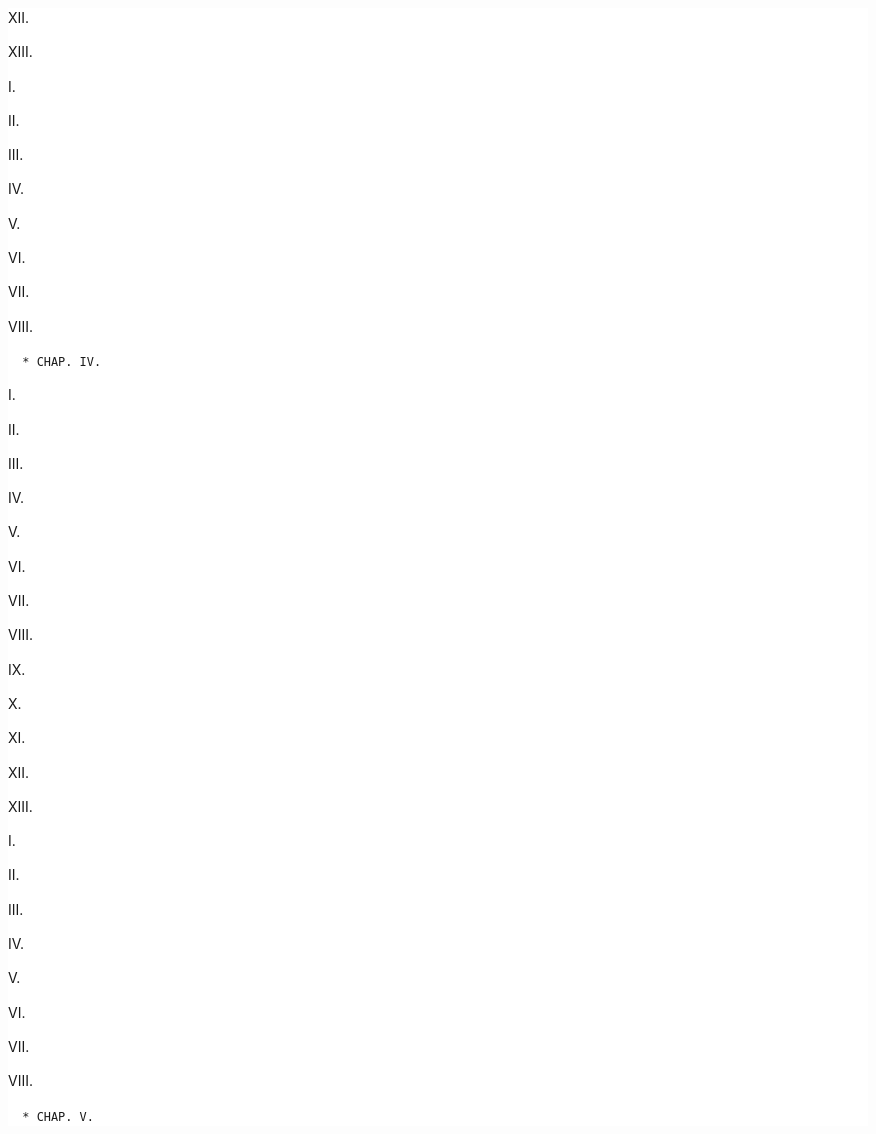 XII.

XIII.

I.

II.

III.

IV.

V.

VI.

VII.

VIII.

      * CHAP. IV.

I.

II.

III.

IV.

V.

VI.

VII.

VIII.

IX.

X.

XI.

XII.

XIII.

I.

II.

III.

IV.

V.

VI.

VII.

VIII.

      * CHAP. V.
